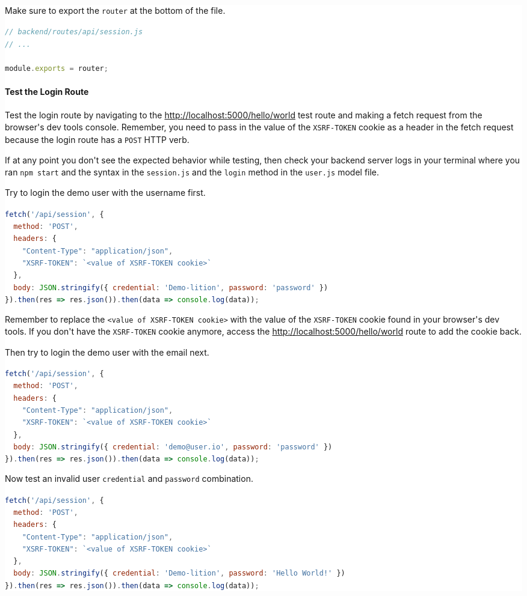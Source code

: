 
Make sure to export the `router` at the bottom of the file.

```js
// backend/routes/api/session.js
// ...

module.exports = router;
```

#### Test the Login Route

Test the login route by navigating to the [http://localhost:5000/hello/world]
test route and making a fetch request from the browser's dev tools console.
Remember, you need to pass in the value of the `XSRF-TOKEN` cookie as a header
in the fetch request because the login route has a `POST` HTTP verb.

If at any point you don't see the expected behavior while testing, then check
your backend server logs in your terminal where you ran `npm start` and the
syntax in the `session.js` and the `login` method in the `user.js` model file.

Try to login the demo user with the username first.

```js
fetch('/api/session', {
  method: 'POST',
  headers: {
    "Content-Type": "application/json",
    "XSRF-TOKEN": `<value of XSRF-TOKEN cookie>`
  },
  body: JSON.stringify({ credential: 'Demo-lition', password: 'password' })
}).then(res => res.json()).then(data => console.log(data));
```

Remember to replace the `<value of XSRF-TOKEN cookie>` with the value of the
`XSRF-TOKEN` cookie found in your browser's dev tools. If you don't have the
`XSRF-TOKEN` cookie anymore, access the [http://localhost:5000/hello/world]
route to add the cookie back.

Then try to login the demo user with the email next.

```js
fetch('/api/session', {
  method: 'POST',
  headers: {
    "Content-Type": "application/json",
    "XSRF-TOKEN": `<value of XSRF-TOKEN cookie>`
  },
  body: JSON.stringify({ credential: 'demo@user.io', password: 'password' })
}).then(res => res.json()).then(data => console.log(data));
```

Now test an invalid user `credential` and `password` combination.

```js
fetch('/api/session', {
  method: 'POST',
  headers: {
    "Content-Type": "application/json",
    "XSRF-TOKEN": `<value of XSRF-TOKEN cookie>`
  },
  body: JSON.stringify({ credential: 'Demo-lition', password: 'Hello World!' })
}).then(res => res.json()).then(data => console.log(data));
```


[helmet on the `npm` registry]: https://www.npmjs.com/package/helmet
[Express error-handling middleware]: https://expressjs.com/en/guide/using-middleware.html#middleware.error-handling
[model-level validations]: https://sequelize.org/master/manual/validations-and-constraints.html
[model scoping]: https://sequelize.org/master/manual/scopes.html
[Content Security Policy]: https://developer.mozilla.org/en-US/docs/Web/HTTP/CSP
[Cross-Site Scripting]: https://developer.mozilla.org/en-US/docs/Glossary/Cross-site_scripting
[http://localhost:5000/hello/world]: http://localhost:5000/hello/world
[http://localhost:5000/not-found]: http://localhost:5000/not-found
[http://localhost:5000/api/set-token-cookie]: http://localhost:5000/api/set-token-cookie
[http://localhost:5000/api/restore-user]: http://localhost:5000/api/restore-user
[http://localhost:5000/api/require-auth]: http://localhost:5000/api/require-auth
[http://localhost:5000/api/session]: http://localhost:5000/api/session
